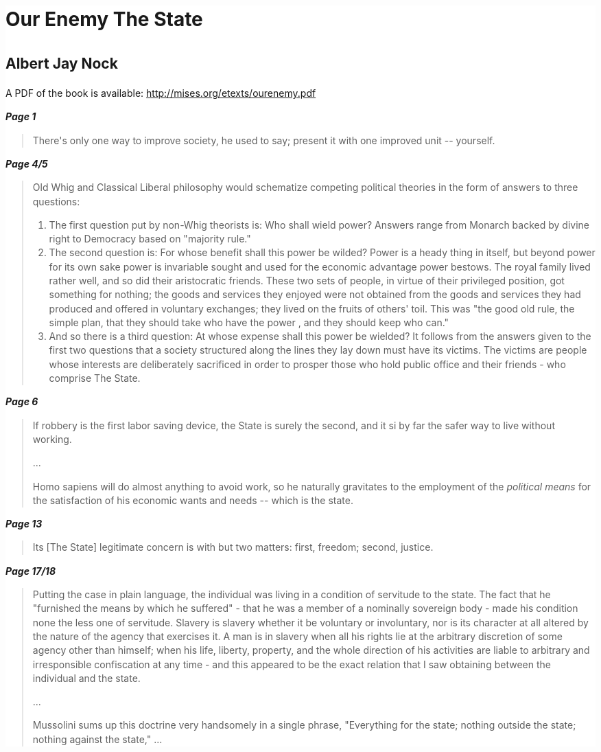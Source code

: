 # Our Enemy The State
## Albert Jay Nock

A PDF of the book is available: <a href="http://mises.org/etexts/ourenemy.pdf">http://mises.org/etexts/ourenemy.pdf</a>

***Page 1***

> There's only one way to improve society, he used to say; present it with one improved unit -- yourself.

***Page 4/5***

>Old Whig and Classical Liberal philosophy would schematize competing political theories in the form of answers to three questions: 
>
>1. The first question put by non-Whig theorists is: Who shall wield power? Answers range from Monarch backed by divine right to Democracy based on "majority rule."</li>
>2. The second question is: For whose benefit shall this power be wilded? Power is a heady thing in itself, but beyond power for its own sake power is invariable sought and used for the economic advantage power bestows.  The royal family lived rather well, and so did their aristocratic friends.  These two sets of people, in virtue of their privileged position, got something for nothing; the goods and services they enjoyed were not obtained from the goods and services they had produced and offered in voluntary exchanges; they lived on the fruits of others' toil.  This was "the good old rule, the simple plan, that they should take who have the power , and they should keep who can."</li>
>3. And so there is a third question: At whose expense shall this power be wielded? It follows from the answers given to the first two questions that a society structured along the lines they lay down must have its victims.  The victims are people whose interests are deliberately sacrificed in order to prosper those who hold public office and their friends - who comprise The State.</li>

***Page 6***

> If robbery is the first labor saving device, the State is surely the second, and it si by far the safer way to live without working.
>
>...
>
>Homo sapiens will do almost anything to avoid work, so he naturally gravitates to the employment of the <em>political means</em> for the satisfaction of his economic wants and needs -- which is the state.

***Page 13***

> Its [The State] legitimate concern is with but two matters: first, freedom; second, justice.

***Page 17/18***

> Putting the case in plain language, the individual was living in a condition of servitude to the state.  The fact that he "furnished the means by which he suffered" - that he was a member of a nominally sovereign body - made his condition none the less one of servitude.  Slavery is slavery whether it be voluntary or involuntary, nor is its character at all altered by the nature of the agency that exercises it.  A man is in slavery when all his rights lie at the arbitrary discretion of some agency other than himself; when his life, liberty, property, and the whole direction of his activities are liable to arbitrary and irresponsible confiscation at any time - and this appeared to be the exact relation that I saw obtaining between the individual and the state.
>
>...
>
>Mussolini sums up this doctrine very handsomely in a single phrase, "Everything for the state; nothing outside the state; nothing against the state," ...
